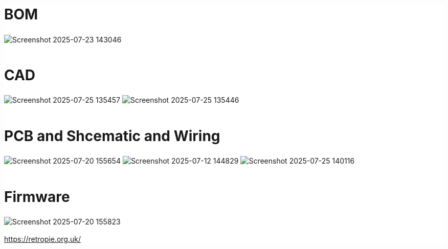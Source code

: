 


# BOM
<img width="2474" height="916" alt="Screenshot 2025-07-23 143046" src="https://github.com/user-attachments/assets/d22bae10-2724-4966-8192-15482611e57a" />



# CAD

<img width="1939" height="1175" alt="Screenshot 2025-07-25 135457" src="https://github.com/user-attachments/assets/4b016e26-2e73-4d4f-8afa-f43dbc298e90" />
<img width="1034" height="1103" alt="Screenshot 2025-07-25 135446" src="https://github.com/user-attachments/assets/b3ae2894-5541-4add-9a85-f8c479457cb4" />



# PCB and Shcematic and Wiring
<img width="1635" height="792" alt="Screenshot 2025-07-20 155654" src="https://github.com/user-attachments/assets/5aac271e-d651-4c88-8da9-9748f8be80b7" />
<img width="1001" height="1044" alt="Screenshot 2025-07-12 144829" src="https://github.com/user-attachments/assets/65fc5153-ddfe-4172-96ea-457ada974b02" />


<img width="1230" height="841" alt="Screenshot 2025-07-25 140116" src="https://github.com/user-attachments/assets/c6c56656-0d93-415f-a685-312709c9337b" />


# Firmware

<img width="2193" height="1222" alt="Screenshot 2025-07-20 155823" src="https://github.com/user-attachments/assets/23eef4dd-5549-49b7-913e-783a199af72a" />

https://retropie.org.uk/



